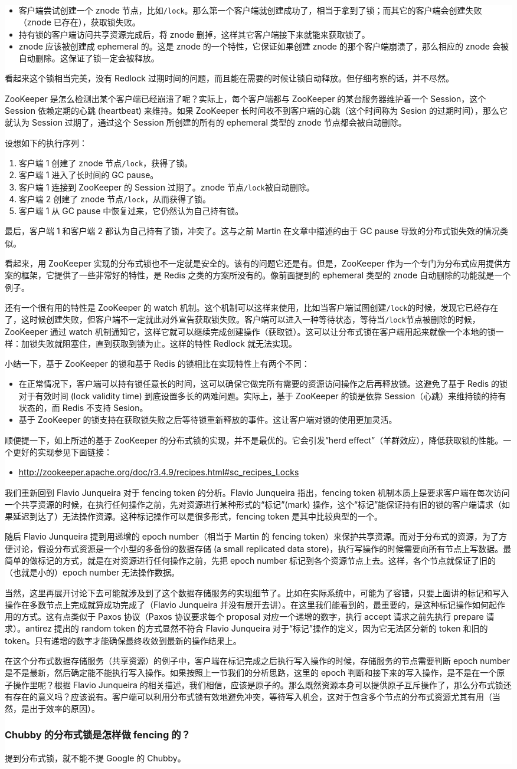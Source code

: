 - 客户端尝试创建一个 znode 节点，比如`/lock`。那么第一个客户端就创建成功了，相当于拿到了锁；而其它的客户端会创建失败（znode 已存在），获取锁失败。
- 持有锁的客户端访问共享资源完成后，将 znode 删掉，这样其它客户端接下来就能来获取锁了。
- znode 应该被创建成 ephemeral 的。这是 znode 的一个特性，它保证如果创建 znode 的那个客户端崩溃了，那么相应的 znode 会被自动删除。这保证了锁一定会被释放。

看起来这个锁相当完美，没有 Redlock 过期时间的问题，而且能在需要的时候让锁自动释放。但仔细考察的话，并不尽然。

ZooKeeper 是怎么检测出某个客户端已经崩溃了呢？实际上，每个客户端都与 ZooKeeper 的某台服务器维护着一个 Session，这个 Session 依赖定期的心跳 (heartbeat) 来维持。如果 ZooKeeper 长时间收不到客户端的心跳（这个时间称为 Sesion 的过期时间），那么它就认为 Session 过期了，通过这个 Session 所创建的所有的 ephemeral 类型的 znode 节点都会被自动删除。

设想如下的执行序列：

1. 客户端 1 创建了 znode 节点`/lock`，获得了锁。
2. 客户端 1 进入了长时间的 GC pause。
3. 客户端 1 连接到 ZooKeeper 的 Session 过期了。znode 节点`/lock`被自动删除。
4. 客户端 2 创建了 znode 节点`/lock`，从而获得了锁。
5. 客户端 1 从 GC pause 中恢复过来，它仍然认为自己持有锁。

最后，客户端 1 和客户端 2 都认为自己持有了锁，冲突了。这与之前 Martin 在文章中描述的由于 GC pause 导致的分布式锁失效的情况类似。

看起来，用 ZooKeeper 实现的分布式锁也不一定就是安全的。该有的问题它还是有。但是，ZooKeeper 作为一个专门为分布式应用提供方案的框架，它提供了一些非常好的特性，是 Redis 之类的方案所没有的。像前面提到的 ephemeral 类型的 znode 自动删除的功能就是一个例子。

还有一个很有用的特性是 ZooKeeper 的 watch 机制。这个机制可以这样来使用，比如当客户端试图创建`/lock`的时候，发现它已经存在了，这时候创建失败，但客户端不一定就此对外宣告获取锁失败。客户端可以进入一种等待状态，等待当`/lock`节点被删除的时候，ZooKeeper 通过 watch 机制通知它，这样它就可以继续完成创建操作（获取锁）。这可以让分布式锁在客户端用起来就像一个本地的锁一样：加锁失败就阻塞住，直到获取到锁为止。这样的特性 Redlock 就无法实现。

小结一下，基于 ZooKeeper 的锁和基于 Redis 的锁相比在实现特性上有两个不同：

- 在正常情况下，客户端可以持有锁任意长的时间，这可以确保它做完所有需要的资源访问操作之后再释放锁。这避免了基于 Redis 的锁对于有效时间 (lock validity time) 到底设置多长的两难问题。实际上，基于 ZooKeeper 的锁是依靠 Session（心跳）来维持锁的持有状态的，而 Redis 不支持 Sesion。
- 基于 ZooKeeper 的锁支持在获取锁失败之后等待锁重新释放的事件。这让客户端对锁的使用更加灵活。

顺便提一下，如上所述的基于 ZooKeeper 的分布式锁的实现，并不是最优的。它会引发“herd effect”（羊群效应），降低获取锁的性能。一个更好的实现参见下面链接：

- http://zookeeper.apache.org/doc/r3.4.9/recipes.html#sc_recipes_Locks

我们重新回到 Flavio Junqueira 对于 fencing token 的分析。Flavio Junqueira 指出，fencing token 机制本质上是要求客户端在每次访问一个共享资源的时候，在执行任何操作之前，先对资源进行某种形式的“标记”(mark) 操作，这个“标记”能保证持有旧的锁的客户端请求（如果延迟到达了）无法操作资源。这种标记操作可以是很多形式，fencing token 是其中比较典型的一个。

随后 Flavio Junqueira 提到用递增的 epoch number（相当于 Martin 的 fencing token）来保护共享资源。而对于分布式的资源，为了方便讨论，假设分布式资源是一个小型的多备份的数据存储 (a small replicated data store)，执行写操作的时候需要向所有节点上写数据。最简单的做标记的方式，就是在对资源进行任何操作之前，先把 epoch number 标记到各个资源节点上去。这样，各个节点就保证了旧的（也就是小的）epoch number 无法操作数据。

当然，这里再展开讨论下去可能就涉及到了这个数据存储服务的实现细节了。比如在实际系统中，可能为了容错，只要上面讲的标记和写入操作在多数节点上完成就算成功完成了（Flavio Junqueira 并没有展开去讲）。在这里我们能看到的，最重要的，是这种标记操作如何起作用的方式。这有点类似于 Paxos 协议（Paxos 协议要求每个 proposal 对应一个递增的数字，执行 accept 请求之前先执行 prepare 请求）。antirez 提出的 random token 的方式显然不符合 Flavio Junqueira 对于“标记”操作的定义，因为它无法区分新的 token 和旧的 token。只有递增的数字才能确保最终收敛到最新的操作结果上。

在这个分布式数据存储服务（共享资源）的例子中，客户端在标记完成之后执行写入操作的时候，存储服务的节点需要判断 epoch number 是不是最新，然后确定能不能执行写入操作。如果按照上一节我们的分析思路，这里的 epoch 判断和接下来的写入操作，是不是在一个原子操作里呢？根据 Flavio Junqueira 的相关描述，我们相信，应该是原子的。那么既然资源本身可以提供原子互斥操作了，那么分布式锁还有存在的意义吗？应该说有。客户端可以利用分布式锁有效地避免冲突，等待写入机会，这对于包含多个节点的分布式资源尤其有用（当然，是出于效率的原因）。

### Chubby 的分布式锁是怎样做 fencing 的？

提到分布式锁，就不能不提 Google 的 Chubby。
